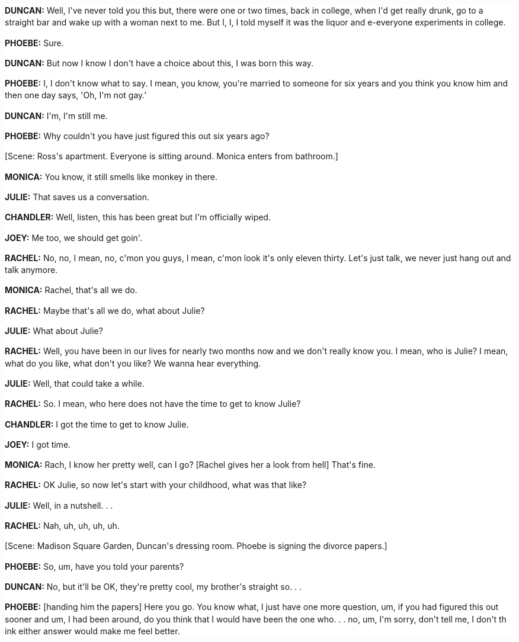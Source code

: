 **DUNCAN:** Well, I've never told you this but, there were one or two times, back in college, when I'd get really drunk, go to a straight bar and wake up with a woman next to me. But I, I, I told myself it was the liquor and e-everyone experiments in college.

**PHOEBE:** Sure.

**DUNCAN:** But now I know I don't have a choice about this, I was born this way.

**PHOEBE:** I, I don't know what to say. I mean, you know, you're married to someone for six years and you think you know him and then one day says, 'Oh, I'm not gay.'

**DUNCAN:** I'm, I'm still me.

**PHOEBE:** Why couldn't you have just figured this out six years ago?

[Scene: Ross's apartment. Everyone is sitting around. Monica enters from bathroom.]

**MONICA:** You know, it still smells like monkey in there.

**JULIE:** That saves us a conversation.

**CHANDLER:** Well, listen, this has been great but I'm officially wiped.

**JOEY:** Me too, we should get goin'.

**RACHEL:** No, no, I mean, no, c'mon you guys, I mean, c'mon look it's only eleven thirty. Let's just talk, we never just hang out and talk anymore.

**MONICA:** Rachel, that's all we do.

**RACHEL:** Maybe that's all we do, what about Julie?

**JULIE:** What about Julie?

**RACHEL:** Well, you have been in our lives for nearly two months now and we don't really know you. I mean, who is Julie? I mean, what do you like, what don't you like? We wanna hear everything.

**JULIE:** Well, that could take a while.

**RACHEL:** So. I mean, who here does not have the time to get to know Julie?

**CHANDLER:** I got the time to get to know Julie.

**JOEY:** I got time.

**MONICA:** Rach, I know her pretty well, can I go? [Rachel gives her a look from hell] That's fine.

**RACHEL:** OK Julie, so now let's start with your childhood, what was that like?

**JULIE:** Well, in a nutshell. . .

**RACHEL:** Nah, uh, uh, uh, uh.

[Scene: Madison Square Garden, Duncan's dressing room. Phoebe is signing the divorce papers.]

**PHOEBE:** So, um, have you told your parents?

**DUNCAN:** No, but it'll be OK, they're pretty cool, my brother's straight so. . .

**PHOEBE:** [handing him the papers] Here you go. You know what, I just have one more question, um, if you had figured this out sooner and um, I had been around, do you think that I would have been the one who. . . no, um, I'm sorry, don't tell me, I don't th ink either answer would make me feel better.
